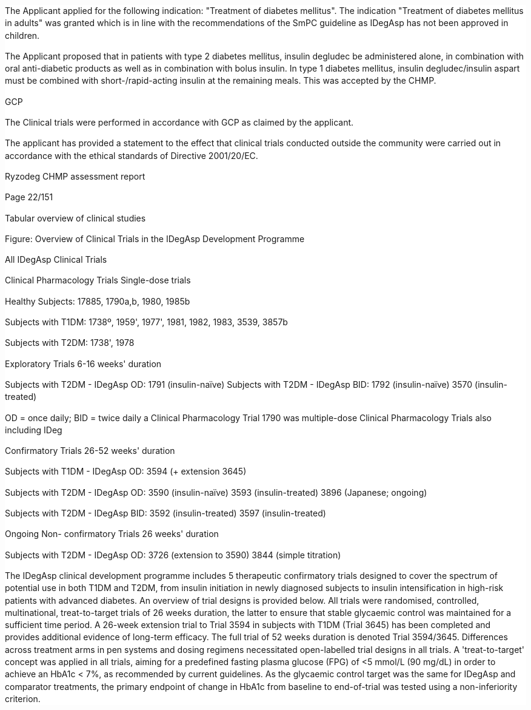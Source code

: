 The Applicant applied for the following indication: "Treatment of diabetes mellitus". The indication "Treatment of diabetes mellitus in adults" was granted which is in line with the recommendations of the SmPC guideline as IDegAsp has not been approved in children.

The Applicant proposed that in patients with type 2 diabetes mellitus, insulin degludec be administered alone, in combination with oral anti-diabetic products as well as in combination with bolus insulin. In type 1 diabetes mellitus, insulin degludec/insulin aspart must be combined with short-/rapid-acting insulin at the remaining meals. This was accepted by the CHMP.

GCP

The Clinical trials were performed in accordance with GCP as claimed by the applicant.

The applicant has provided a statement to the effect that clinical trials conducted outside the community were carried out in accordance with the ethical standards of Directive 2001/20/EC.

Ryzodeg CHMP assessment report

Page 22/151

Tabular overview of clinical studies

Figure: Overview of Clinical Trials in the IDegAsp Development Programme

All IDegAsp Clinical Trials

Clinical Pharmacology Trials Single-dose trials

Healthy Subjects: 17885, 1790a,b, 1980, 1985b

Subjects with T1DM: 1738º, 1959', 1977', 1981, 1982, 1983, 3539, 3857b

Subjects with T2DM: 1738', 1978

Exploratory Trials 6-16 weeks' duration

Subjects with T2DM - IDegAsp OD: 1791 (insulin-naïve) Subjects with T2DM - IDegAsp BID: 1792 (insulin-naïve) 3570 (insulin- treated)

OD = once daily; BID = twice daily a Clinical Pharmacology Trial 1790 was multiple-dose Clinical Pharmacology Trials also including IDeg

Confirmatory Trials 26-52 weeks' duration

Subjects with T1DM - IDegAsp OD: 3594 (+ extension 3645)

Subjects with T2DM - IDegAsp OD: 3590 (insulin-naïve) 3593 (insulin-treated) 3896 (Japanese; ongoing)

Subjects with T2DM - IDegAsp BID: 3592 (insulin-treated) 3597 (insulin-treated)

Ongoing Non- confirmatory Trials 26 weeks' duration

Subjects with T2DM - IDegAsp OD: 3726 (extension to 3590) 3844 (simple titration)

The IDegAsp clinical development programme includes 5 therapeutic confirmatory trials designed to cover the spectrum of potential use in both T1DM and T2DM, from insulin initiation in newly diagnosed subjects to insulin intensification in high-risk patients with advanced diabetes. An overview of trial designs is provided below. All trials were randomised, controlled, multinational, treat-to-target trials of 26 weeks duration, the latter to ensure that stable glycaemic control was maintained for a sufficient time period. A 26-week extension trial to Trial 3594 in subjects with T1DM (Trial 3645) has been completed and provides additional evidence of long-term efficacy. The full trial of 52 weeks duration is denoted Trial 3594/3645. Differences across treatment arms in pen systems and dosing regimens necessitated open-labelled trial designs in all trials. A 'treat-to-target' concept was applied in all trials, aiming for a predefined fasting plasma glucose (FPG) of <5 mmol/L (90 mg/dL) in order to achieve an HbA1c < 7%, as recommended by current guidelines. As the glycaemic control target was the same for IDegAsp and comparator treatments, the primary endpoint of change in HbA1c from baseline to end-of-trial was tested using a non-inferiority criterion.
